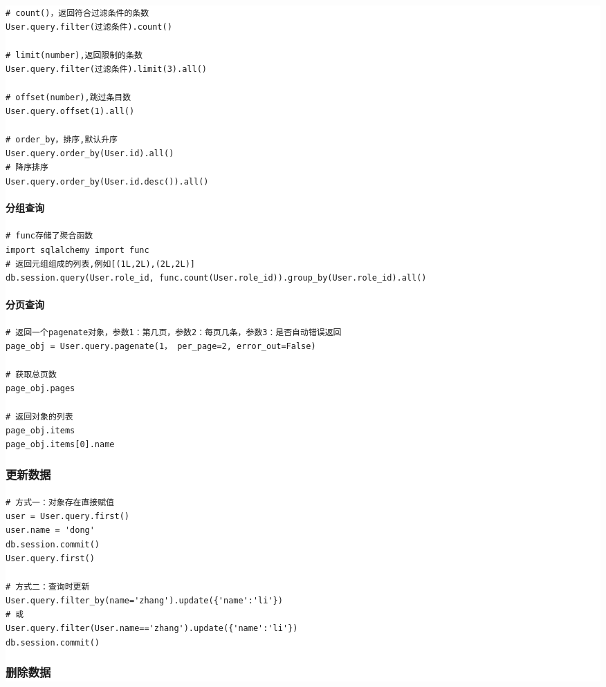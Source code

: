 ```
# count()，返回符合过滤条件的条数
User.query.filter(过滤条件).count()

# limit(number),返回限制的条数
User.query.filter(过滤条件).limit(3).all()

# offset(number),跳过条目数
User.query.offset(1).all()

# order_by，排序,默认升序
User.query.order_by(User.id).all()
# 降序排序
User.query.order_by(User.id.desc()).all()
```

#### 分组查询

```
# func存储了聚合函数
import sqlalchemy import func
# 返回元组组成的列表,例如[(1L,2L),(2L,2L)]
db.session.query(User.role_id, func.count(User.role_id)).group_by(User.role_id).all()
```

#### 分页查询

```
# 返回一个pagenate对象，参数1：第几页，参数2：每页几条，参数3：是否自动错误返回
page_obj = User.query.pagenate(1， per_page=2, error_out=False)

# 获取总页数
page_obj.pages

# 返回对象的列表
page_obj.items
page_obj.items[0].name
```
### 更新数据

```
# 方式一：对象存在直接赋值
user = User.query.first()
user.name = 'dong'
db.session.commit()
User.query.first()

# 方式二：查询时更新
User.query.filter_by(name='zhang').update({'name':'li'})
# 或
User.query.filter(User.name=='zhang').update({'name':'li'})
db.session.commit()
```
### 删除数据

